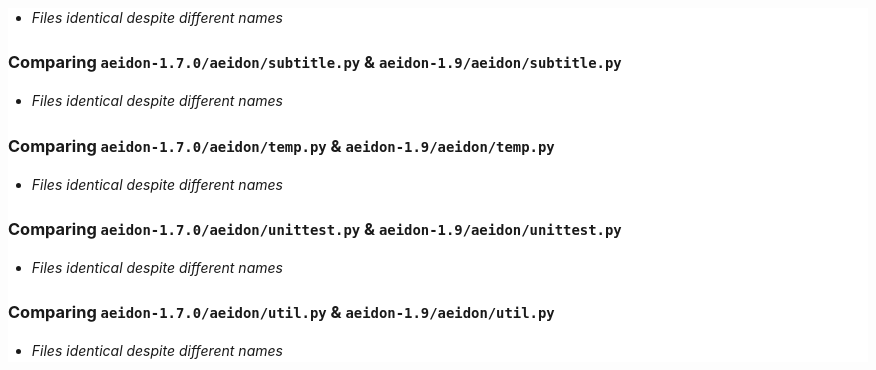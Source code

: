 * *Files identical despite different names*

### Comparing `aeidon-1.7.0/aeidon/subtitle.py` & `aeidon-1.9/aeidon/subtitle.py`

 * *Files identical despite different names*

### Comparing `aeidon-1.7.0/aeidon/temp.py` & `aeidon-1.9/aeidon/temp.py`

 * *Files identical despite different names*

### Comparing `aeidon-1.7.0/aeidon/unittest.py` & `aeidon-1.9/aeidon/unittest.py`

 * *Files identical despite different names*

### Comparing `aeidon-1.7.0/aeidon/util.py` & `aeidon-1.9/aeidon/util.py`

 * *Files identical despite different names*

